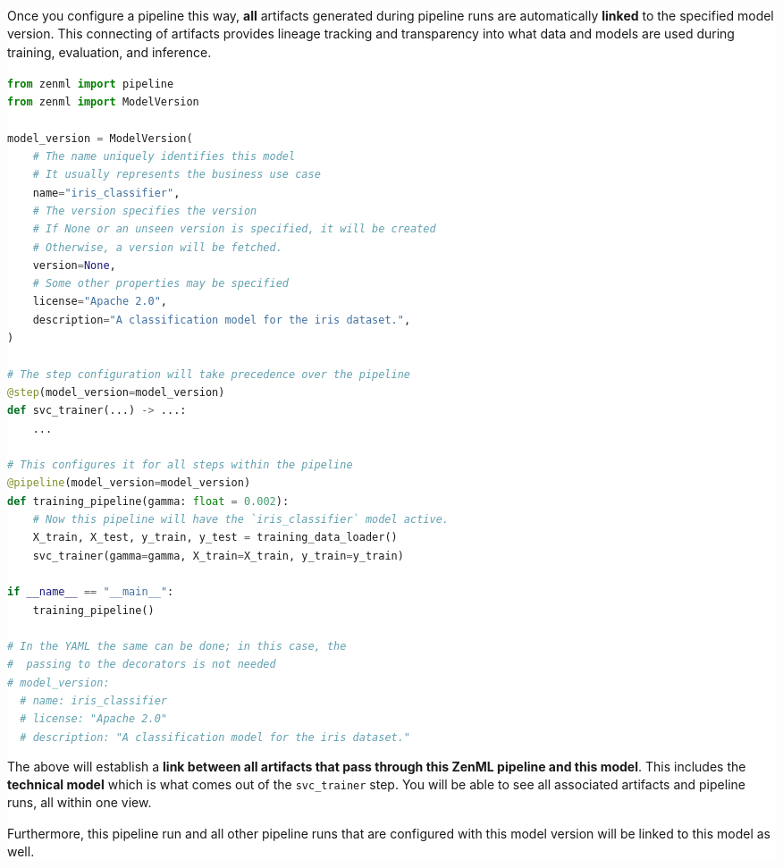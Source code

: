 Once you configure a pipeline this way, **all** artifacts generated during pipeline runs are automatically **linked** to the specified model version. This connecting of artifacts provides lineage tracking and transparency into what data and models are used during training, evaluation, and inference.

```python
from zenml import pipeline
from zenml import ModelVersion

model_version = ModelVersion(
    # The name uniquely identifies this model
    # It usually represents the business use case
    name="iris_classifier",
    # The version specifies the version
    # If None or an unseen version is specified, it will be created
    # Otherwise, a version will be fetched.
    version=None, 
    # Some other properties may be specified
    license="Apache 2.0",
    description="A classification model for the iris dataset.",
)

# The step configuration will take precedence over the pipeline
@step(model_version=model_version)
def svc_trainer(...) -> ...:
    ...

# This configures it for all steps within the pipeline
@pipeline(model_version=model_version)
def training_pipeline(gamma: float = 0.002):
    # Now this pipeline will have the `iris_classifier` model active.
    X_train, X_test, y_train, y_test = training_data_loader()
    svc_trainer(gamma=gamma, X_train=X_train, y_train=y_train)

if __name__ == "__main__":
    training_pipeline()

# In the YAML the same can be done; in this case, the 
#  passing to the decorators is not needed
# model_version: 
  # name: iris_classifier
  # license: "Apache 2.0"
  # description: "A classification model for the iris dataset."

```

The above will establish a **link between all artifacts that pass through this ZenML pipeline and this model**. This includes the **technical model** which is what comes out of the `svc_trainer` step. You will be able to see all associated artifacts and pipeline runs, all within one view.

Furthermore, this pipeline run and all other pipeline runs that are configured with this model version will be linked to this model as well.

